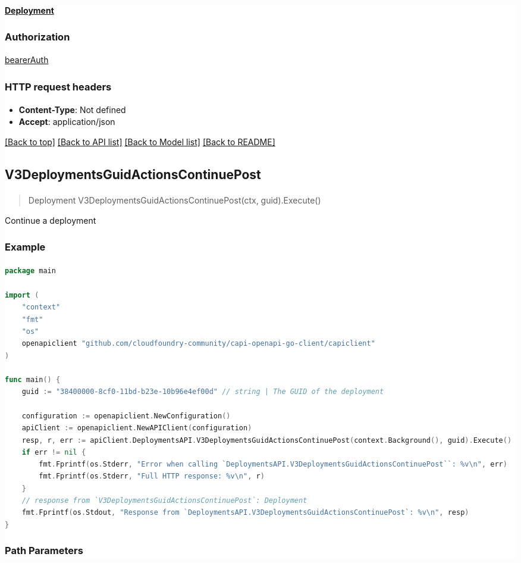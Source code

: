 [**Deployment**](Deployment.md)

### Authorization

[bearerAuth](../README.md#bearerAuth)

### HTTP request headers

- **Content-Type**: Not defined
- **Accept**: application/json

[[Back to top]](#) [[Back to API list]](../README.md#documentation-for-api-endpoints)
[[Back to Model list]](../README.md#documentation-for-models)
[[Back to README]](../README.md)


## V3DeploymentsGuidActionsContinuePost

> Deployment V3DeploymentsGuidActionsContinuePost(ctx, guid).Execute()

Continue a deployment



### Example

```go
package main

import (
	"context"
	"fmt"
	"os"
	openapiclient "github.com/cloudfoundry-community/capi-openapi-go-client/capiclient"
)

func main() {
	guid := "38400000-8cf0-11bd-b23e-10b96e4ef00d" // string | The GUID of the deployment

	configuration := openapiclient.NewConfiguration()
	apiClient := openapiclient.NewAPIClient(configuration)
	resp, r, err := apiClient.DeploymentsAPI.V3DeploymentsGuidActionsContinuePost(context.Background(), guid).Execute()
	if err != nil {
		fmt.Fprintf(os.Stderr, "Error when calling `DeploymentsAPI.V3DeploymentsGuidActionsContinuePost``: %v\n", err)
		fmt.Fprintf(os.Stderr, "Full HTTP response: %v\n", r)
	}
	// response from `V3DeploymentsGuidActionsContinuePost`: Deployment
	fmt.Fprintf(os.Stdout, "Response from `DeploymentsAPI.V3DeploymentsGuidActionsContinuePost`: %v\n", resp)
}
```

### Path Parameters
